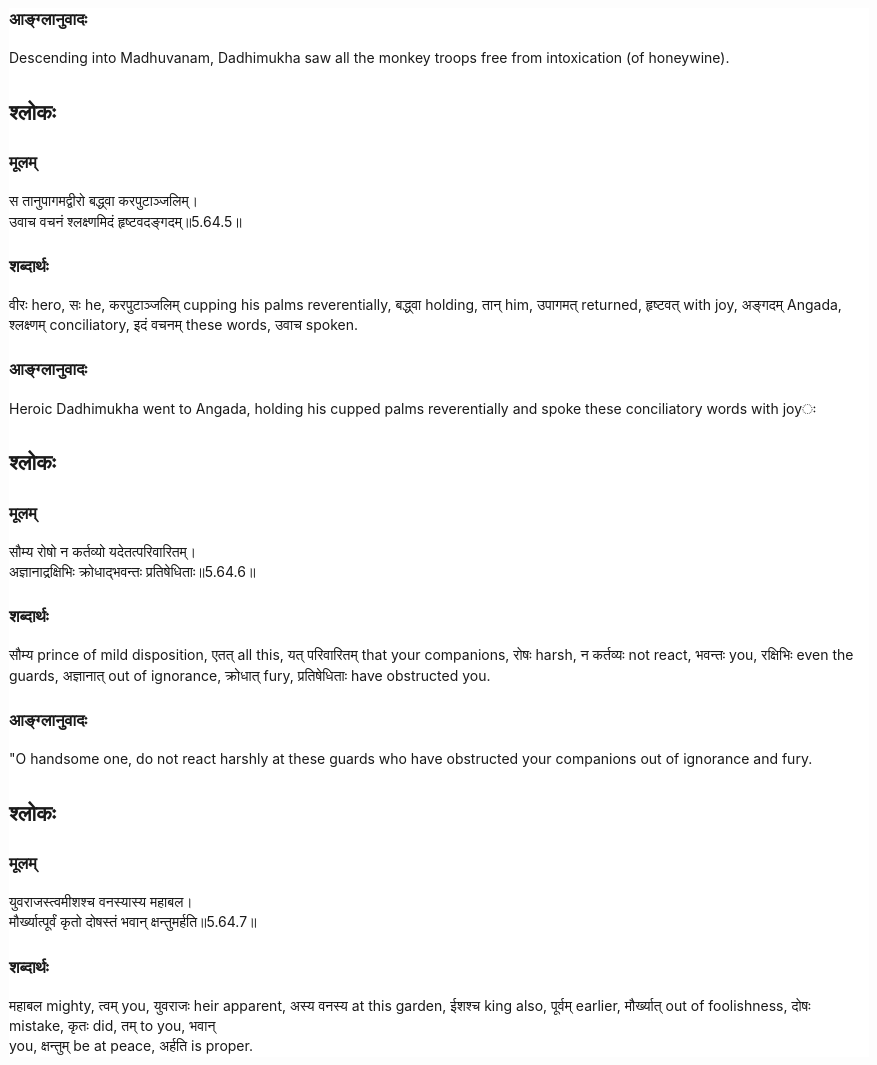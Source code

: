### आङ्ग्लानुवादः
Descending into Madhuvanam, Dadhimukha saw all the monkey troops free from intoxication (of honeywine).



## श्लोकः
### मूलम्
स तानुपागमद्वीरो बद्ध्वा करपुटाञ्जलिम्।  
उवाच वचनं श्लक्ष्णमिदं हृष्टवदङ्गदम्॥5.64.5॥

### शब्दार्थः
वीरः hero, सः he, करपुटाञ्जलिम् cupping his palms reverentially, बद्ध्वा holding, तान् him, उपागमत् returned, हृष्टवत् with joy, अङ्गदम् Angada, श्लक्ष्णम् conciliatory, इदं वचनम् these words, उवाच spoken.

### आङ्ग्लानुवादः
Heroic Dadhimukha went to Angada, holding his cupped palms reverentially and spoke these conciliatory words with joyः



## श्लोकः
### मूलम्
सौम्य रोषो न कर्तव्यो यदेतत्परिवारितम्।  
अज्ञानाद्रक्षिभिः क्रोधाद्भवन्तः प्रतिषेधिताः॥5.64.6॥

### शब्दार्थः
सौम्य prince of mild disposition, एतत् all this, यत् परिवारितम् that your companions, रोषः harsh, न कर्तव्यः not react, भवन्तः you, रक्षिभिः even the guards, अज्ञानात् out of ignorance, क्रोधात् fury, प्रतिषेधिताः have obstructed you.

### आङ्ग्लानुवादः
"O handsome one, do not react harshly at these guards who have obstructed your companions out of ignorance and fury.



## श्लोकः
### मूलम्
युवराजस्त्वमीशश्च वनस्यास्य महाबल।  
मौर्ख्यात्पूर्वं कृतो दोषस्तं भवान् क्षन्तुमर्हति॥5.64.7॥

### शब्दार्थः
महाबल mighty, त्वम् you, युवराजः heir apparent, अस्य वनस्य at this garden, ईशश्च king also, पूर्वम् earlier, मौर्ख्यात् out of foolishness, दोषः mistake, कृतः did, तम् to you, भवान्  
you, क्षन्तुम् be at peace, अर्हति is proper.

